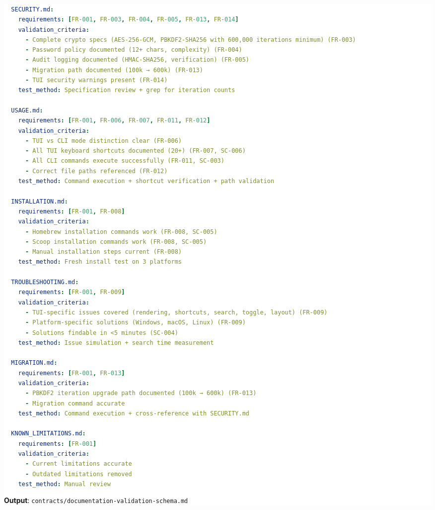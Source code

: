 ```yaml
  SECURITY.md:
    requirements: [FR-001, FR-003, FR-004, FR-005, FR-013, FR-014]
    validation_criteria:
      - Complete crypto specs (AES-256-GCM, PBKDF2-SHA256 with 600,000 iterations minimum) (FR-003)
      - Password policy documented (12+ chars, complexity) (FR-004)
      - Audit logging documented (HMAC-SHA256, verification) (FR-005)
      - Migration path documented (100k → 600k) (FR-013)
      - TUI security warnings present (FR-014)
    test_method: Specification review + grep for iteration counts

  USAGE.md:
    requirements: [FR-001, FR-006, FR-007, FR-011, FR-012]
    validation_criteria:
      - TUI vs CLI mode distinction clear (FR-006)
      - All TUI keyboard shortcuts documented (20+) (FR-007, SC-006)
      - All CLI commands execute successfully (FR-011, SC-003)
      - Correct file paths referenced (FR-012)
    test_method: Command execution + shortcut verification + path validation

  INSTALLATION.md:
    requirements: [FR-001, FR-008]
    validation_criteria:
      - Homebrew installation commands work (FR-008, SC-005)
      - Scoop installation commands work (FR-008, SC-005)
      - Manual installation steps current (FR-008)
    test_method: Fresh install test on 3 platforms

  TROUBLESHOOTING.md:
    requirements: [FR-001, FR-009]
    validation_criteria:
      - TUI-specific issues covered (rendering, shortcuts, search, toggle, layout) (FR-009)
      - Platform-specific solutions (Windows, macOS, Linux) (FR-009)
      - Solutions findable in <5 minutes (SC-004)
    test_method: Issue simulation + search time measurement

  MIGRATION.md:
    requirements: [FR-001, FR-013]
    validation_criteria:
      - PBKDF2 iteration upgrade path documented (100k → 600k) (FR-013)
      - Migration command accurate
    test_method: Command execution + cross-reference with SECURITY.md

  KNOWN_LIMITATIONS.md:
    requirements: [FR-001]
    validation_criteria:
      - Current limitations accurate
      - Outdated limitations removed
    test_method: Manual review
```

**Output**: `contracts/documentation-validation-schema.md`
